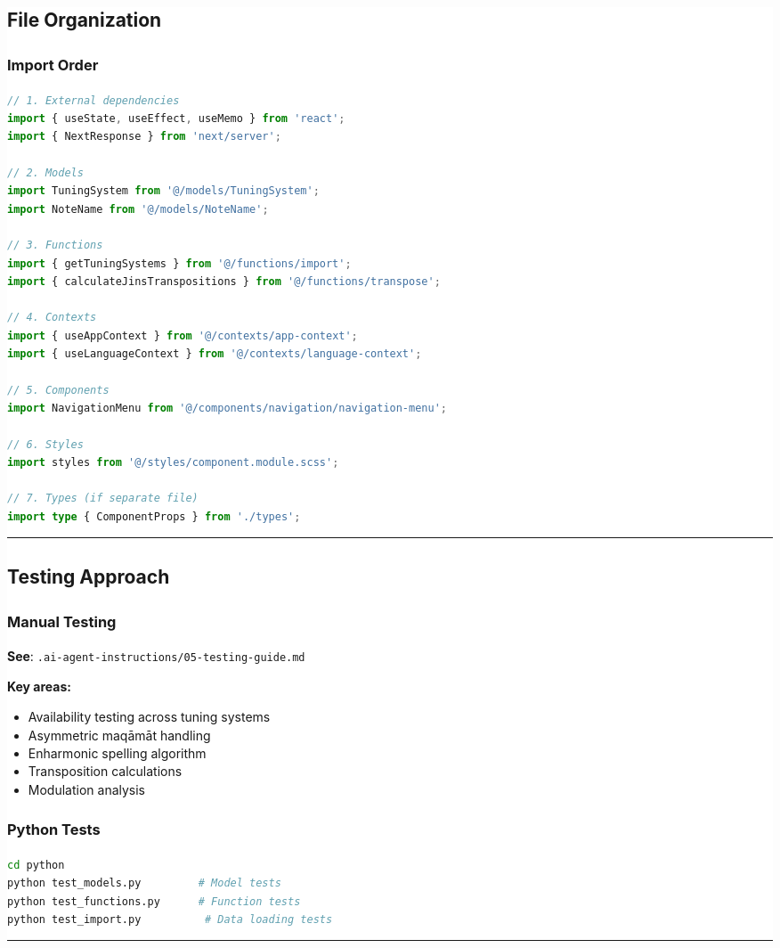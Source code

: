
## File Organization

### Import Order

```typescript
// 1. External dependencies
import { useState, useEffect, useMemo } from 'react';
import { NextResponse } from 'next/server';

// 2. Models
import TuningSystem from '@/models/TuningSystem';
import NoteName from '@/models/NoteName';

// 3. Functions
import { getTuningSystems } from '@/functions/import';
import { calculateJinsTranspositions } from '@/functions/transpose';

// 4. Contexts
import { useAppContext } from '@/contexts/app-context';
import { useLanguageContext } from '@/contexts/language-context';

// 5. Components
import NavigationMenu from '@/components/navigation/navigation-menu';

// 6. Styles
import styles from '@/styles/component.module.scss';

// 7. Types (if separate file)
import type { ComponentProps } from './types';
```

---

## Testing Approach

### Manual Testing

**See**: `.ai-agent-instructions/05-testing-guide.md`

**Key areas:**
- Availability testing across tuning systems
- Asymmetric maqāmāt handling
- Enharmonic spelling algorithm
- Transposition calculations
- Modulation analysis

### Python Tests

```bash
cd python
python test_models.py         # Model tests
python test_functions.py      # Function tests
python test_import.py          # Data loading tests
```

---